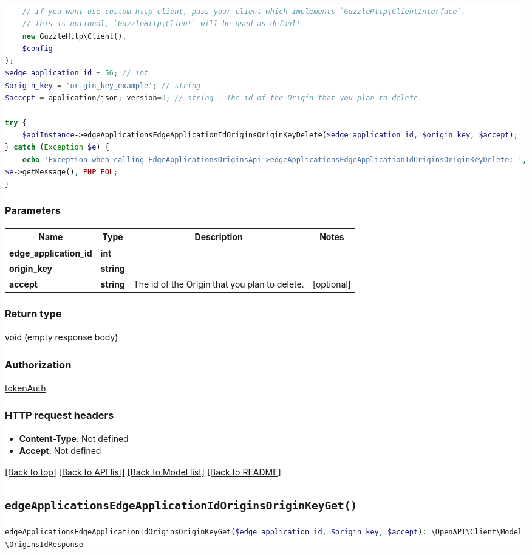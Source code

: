 ```php
    // If you want use custom http client, pass your client which implements `GuzzleHttp\ClientInterface`.
    // This is optional, `GuzzleHttp\Client` will be used as default.
    new GuzzleHttp\Client(),
    $config
);
$edge_application_id = 56; // int
$origin_key = 'origin_key_example'; // string
$accept = application/json; version=3; // string | The id of the Origin that you plan to delete.

try {
    $apiInstance->edgeApplicationsEdgeApplicationIdOriginsOriginKeyDelete($edge_application_id, $origin_key, $accept);
} catch (Exception $e) {
    echo 'Exception when calling EdgeApplicationsOriginsApi->edgeApplicationsEdgeApplicationIdOriginsOriginKeyDelete: ', $e->getMessage(), PHP_EOL;
}
```

### Parameters

| Name | Type | Description  | Notes |
| ------------- | ------------- | ------------- | ------------- |
| **edge_application_id** | **int**|  | |
| **origin_key** | **string**|  | |
| **accept** | **string**| The id of the Origin that you plan to delete. | [optional] |

### Return type

void (empty response body)

### Authorization

[tokenAuth](../../README.md#tokenAuth)

### HTTP request headers

- **Content-Type**: Not defined
- **Accept**: Not defined

[[Back to top]](#) [[Back to API list]](../../README.md#endpoints)
[[Back to Model list]](../../README.md#models)
[[Back to README]](../../README.md)

## `edgeApplicationsEdgeApplicationIdOriginsOriginKeyGet()`

```php
edgeApplicationsEdgeApplicationIdOriginsOriginKeyGet($edge_application_id, $origin_key, $accept): \OpenAPI\Client\Model\OriginsIdResponse
```
